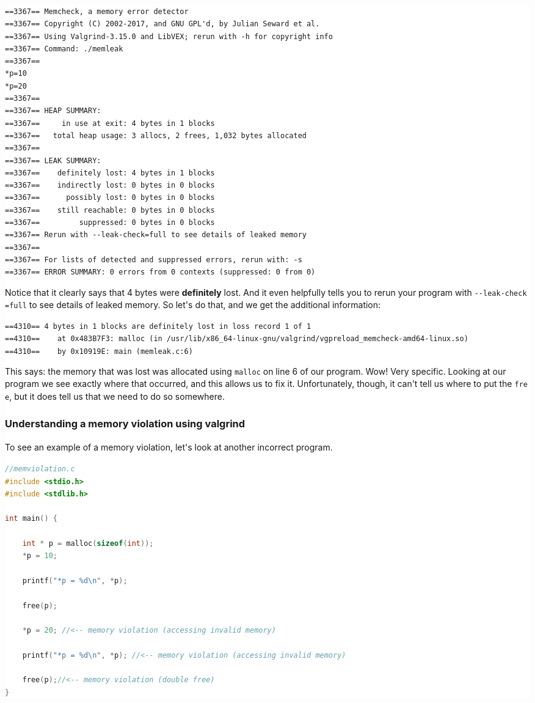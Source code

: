 ```
==3367== Memcheck, a memory error detector
==3367== Copyright (C) 2002-2017, and GNU GPL'd, by Julian Seward et al.
==3367== Using Valgrind-3.15.0 and LibVEX; rerun with -h for copyright info
==3367== Command: ./memleak
==3367== 
*p=10
*p=20
==3367== 
==3367== HEAP SUMMARY:
==3367==     in use at exit: 4 bytes in 1 blocks
==3367==   total heap usage: 3 allocs, 2 frees, 1,032 bytes allocated
==3367== 
==3367== LEAK SUMMARY:
==3367==    definitely lost: 4 bytes in 1 blocks
==3367==    indirectly lost: 0 bytes in 0 blocks
==3367==      possibly lost: 0 bytes in 0 blocks
==3367==    still reachable: 0 bytes in 0 blocks
==3367==         suppressed: 0 bytes in 0 blocks
==3367== Rerun with --leak-check=full to see details of leaked memory
==3367== 
==3367== For lists of detected and suppressed errors, rerun with: -s
==3367== ERROR SUMMARY: 0 errors from 0 contexts (suppressed: 0 from 0)
```

Notice that it clearly says that 4 bytes were **definitely** lost. And it even helpfully tells you to rerun your program with `--leak-check=full` to see details of leaked memory. So let's do that, and we get the additional information:

```
==4310== 4 bytes in 1 blocks are definitely lost in loss record 1 of 1
==4310==    at 0x483B7F3: malloc (in /usr/lib/x86_64-linux-gnu/valgrind/vgpreload_memcheck-amd64-linux.so)
==4310==    by 0x10919E: main (memleak.c:6)
```

This says: the memory that was lost was allocated using `malloc` on line 6 of our program. Wow! Very specific. Looking at our program we see exactly where that occurred, and this allows us to fix it. Unfortunately, though, it can't tell us where to put the `free`, but it does tell us that we need to do so somewhere.


### Understanding a memory violation using valgrind

To see an example of a memory violation, let's look at another incorrect program.

```c
//memviolation.c
#include <stdio.h>
#include <stdlib.h>

int main() {

    int * p = malloc(sizeof(int));
    *p = 10;

    printf("*p = %d\n", *p);

    free(p);    
    
    *p = 20; //<-- memory violation (accessing invalid memory)

    printf("*p = %d\n", *p); //<-- memory violation (accessing invalid memory)
 
    free(p);//<-- memory violation (double free)
}
```
